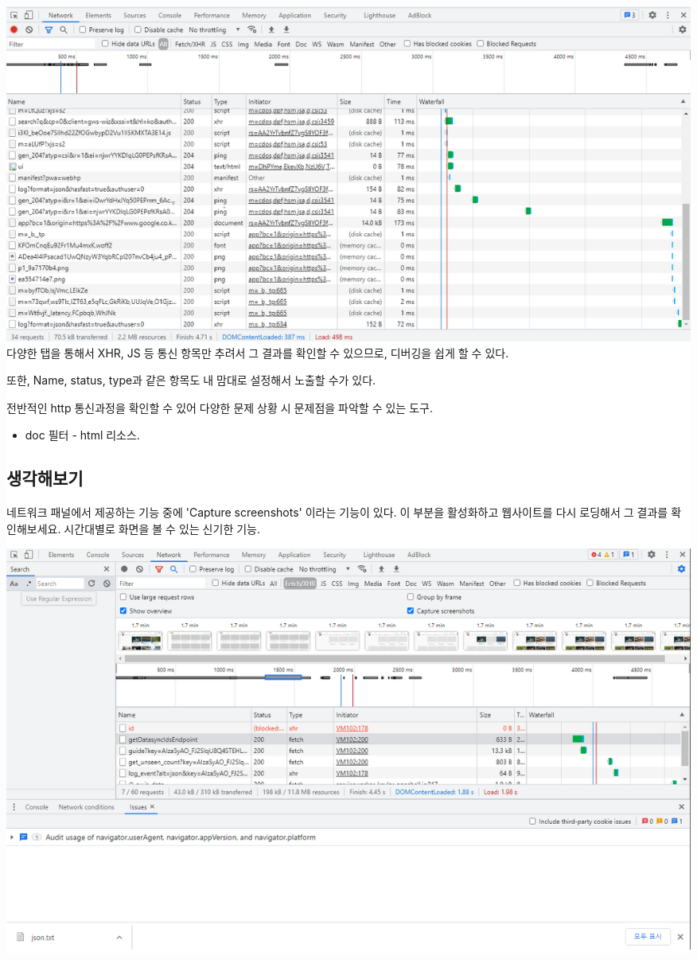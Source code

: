 ![chrome_devtool_network](image/chrome_devtool_network.png)
다양한 탭을 통해서 XHR, JS 등 통신 항목만 추려서 그 결과를 확인할 수 있으므로, 디버깅을 쉽게 할 수 있다.

또한, Name, status, type과 같은 항목도 내 맘대로 설정해서 노출할 수가 있다.

전반적인 http 통신과정을 확인할 수 있어 다양한 문제 상황 시 문제점을 파악할 수 있는 도구.

* doc 필터 - html 리소스.

## 생각해보기
네트워크 패널에서 제공하는 기능 중에 'Capture screenshots' 이라는 기능이 있다. 이 부분을 활성화하고 웹사이트를 다시 로딩해서 그 결과를 확인해보세요. 시간대별로 화면을 볼 수 있는 신기한 기능. 

![chrome_developer_tool_capture_screenshot](image/chrome_developer_tool_capture_screenshot.png)
